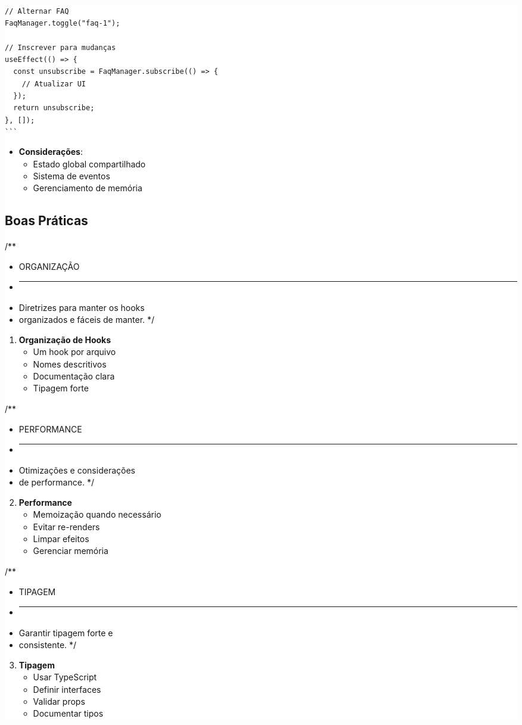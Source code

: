     // Alternar FAQ
    FaqManager.toggle("faq-1");
    
    // Inscrever para mudanças
    useEffect(() => {
      const unsubscribe = FaqManager.subscribe(() => {
        // Atualizar UI
      });
      return unsubscribe;
    }, []);
    ```
  - **Considerações**:
    - Estado global compartilhado
    - Sistema de eventos
    - Gerenciamento de memória

## Boas Práticas

/**
 * ORGANIZAÇÃO
 * ----------
 * Diretrizes para manter os hooks
 * organizados e fáceis de manter.
 */
1. **Organização de Hooks**
   - Um hook por arquivo
   - Nomes descritivos
   - Documentação clara
   - Tipagem forte

/**
 * PERFORMANCE
 * ----------
 * Otimizações e considerações
 * de performance.
 */
2. **Performance**
   - Memoização quando necessário
   - Evitar re-renders
   - Limpar efeitos
   - Gerenciar memória

/**
 * TIPAGEM
 * -------
 * Garantir tipagem forte e
 * consistente.
 */
3. **Tipagem**
   - Usar TypeScript
   - Definir interfaces
   - Validar props
   - Documentar tipos
